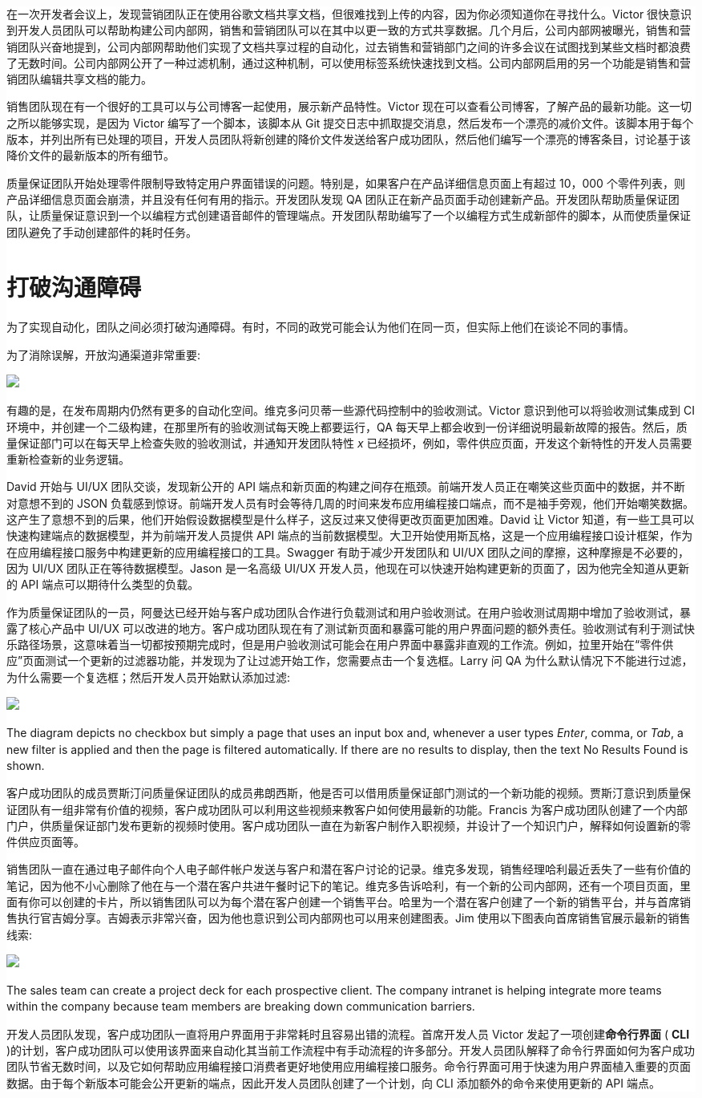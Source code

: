 在一次开发者会议上，发现营销团队正在使用谷歌文档共享文档，但很难找到上传的内容，因为你必须知道你在寻找什么。Victor 很快意识到开发人员团队可以帮助构建公司内部网，销售和营销团队可以在其中以更一致的方式共享数据。几个月后，公司内部网被曝光，销售和营销团队兴奋地提到，公司内部网帮助他们实现了文档共享过程的自动化，过去销售和营销部门之间的许多会议在试图找到某些文档时都浪费了无数时间。公司内部网公开了一种过滤机制，通过这种机制，可以使用标签系统快速找到文档。公司内部网启用的另一个功能是销售和营销团队编辑共享文档的能力。

销售团队现在有一个很好的工具可以与公司博客一起使用，展示新产品特性。Victor 现在可以查看公司博客，了解产品的最新功能。这一切之所以能够实现，是因为 Victor 编写了一个脚本，该脚本从 Git 提交日志中抓取提交消息，然后发布一个漂亮的减价文件。该脚本用于每个版本，并列出所有已处理的项目，开发人员团队将新创建的降价文件发送给客户成功团队，然后他们编写一个漂亮的博客条目，讨论基于该降价文件的最新版本的所有细节。

质量保证团队开始处理零件限制导致特定用户界面错误的问题。特别是，如果客户在产品详细信息页面上有超过 10，000 个零件列表，则产品详细信息页面会崩溃，并且没有任何有用的指示。开发团队发现 QA 团队正在新产品页面手动创建新产品。开发团队帮助质量保证团队，让质量保证意识到一个以编程方式创建语音邮件的管理端点。开发团队帮助编写了一个以编程方式生成新部件的脚本，从而使质量保证团队避免了手动创建部件的耗时任务。

# 打破沟通障碍

为了实现自动化，团队之间必须打破沟通障碍。有时，不同的政党可能会认为他们在同一页，但实际上他们在谈论不同的事情。

为了消除误解，开放沟通渠道非常重要:

![](assets/dee0d963-c798-40b6-8a4b-83035a9c7f2d.png)

有趣的是，在发布周期内仍然有更多的自动化空间。维克多问贝蒂一些源代码控制中的验收测试。Victor 意识到他可以将验收测试集成到 CI 环境中，并创建一个二级构建，在那里所有的验收测试每天晚上都要运行，QA 每天早上都会收到一份详细说明最新故障的报告。然后，质量保证部门可以在每天早上检查失败的验收测试，并通知开发团队特性 *x* 已经损坏，例如，零件供应页面，开发这个新特性的开发人员需要重新检查新的业务逻辑。

David 开始与 UI/UX 团队交谈，发现新公开的 API 端点和新页面的构建之间存在瓶颈。前端开发人员正在嘲笑这些页面中的数据，并不断对意想不到的 JSON 负载感到惊讶。前端开发人员有时会等待几周的时间来发布应用编程接口端点，而不是袖手旁观，他们开始嘲笑数据。这产生了意想不到的后果，他们开始假设数据模型是什么样子，这反过来又使得更改页面更加困难。David 让 Victor 知道，有一些工具可以快速构建端点的数据模型，并为前端开发人员提供 API 端点的当前数据模型。大卫开始使用斯瓦格，这是一个应用编程接口设计框架，作为在应用编程接口服务中构建更新的应用编程接口的工具。Swagger 有助于减少开发团队和 UI/UX 团队之间的摩擦，这种摩擦是不必要的，因为 UI/UX 团队正在等待数据模型。Jason 是一名高级 UI/UX 开发人员，他现在可以快速开始构建更新的页面了，因为他完全知道从更新的 API 端点可以期待什么类型的负载。

作为质量保证团队的一员，阿曼达已经开始与客户成功团队合作进行负载测试和用户验收测试。在用户验收测试周期中增加了验收测试，暴露了核心产品中 UI/UX 可以改进的地方。客户成功团队现在有了测试新页面和暴露可能的用户界面问题的额外责任。验收测试有利于测试快乐路径场景，这意味着当一切都按预期完成时，但是用户验收测试可能会在用户界面中暴露非直观的工作流。例如，拉里开始在“零件供应”页面测试一个更新的过滤器功能，并发现为了让过滤开始工作，您需要点击一个复选框。Larry 问 QA 为什么默认情况下不能进行过滤，为什么需要一个复选框；然后开发人员开始默认添加过滤:

![](assets/2d82c008-162b-434a-b89f-a78ce746e026.png)

The diagram depicts no checkbox but simply a page that uses an input box and, whenever a user types *Enter*, comma, or *Tab*, a new filter is applied and then the page is filtered automatically. If there are no results to display, then the text No Results Found is shown.

客户成功团队的成员贾斯汀问质量保证团队的成员弗朗西斯，他是否可以借用质量保证部门测试的一个新功能的视频。贾斯汀意识到质量保证团队有一组非常有价值的视频，客户成功团队可以利用这些视频来教客户如何使用最新的功能。Francis 为客户成功团队创建了一个内部门户，供质量保证部门发布更新的视频时使用。客户成功团队一直在为新客户制作入职视频，并设计了一个知识门户，解释如何设置新的零件供应页面等。

销售团队一直在通过电子邮件向个人电子邮件帐户发送与客户和潜在客户讨论的记录。维克多发现，销售经理哈利最近丢失了一些有价值的笔记，因为他不小心删除了他在与一个潜在客户共进午餐时记下的笔记。维克多告诉哈利，有一个新的公司内部网，还有一个项目页面，里面有你可以创建的卡片，所以销售团队可以为每个潜在客户创建一个销售平台。哈里为一个潜在客户创建了一个新的销售平台，并与首席销售执行官吉姆分享。吉姆表示非常兴奋，因为他也意识到公司内部网也可以用来创建图表。Jim 使用以下图表向首席销售官展示最新的销售线索:

![](assets/1aa95143-0617-4ea5-bc50-b2a2fc5aefb0.png)

The sales team can create a project deck for each prospective client. The company intranet is helping integrate more teams within the company because team members are breaking down communication barriers.

开发人员团队发现，客户成功团队一直将用户界面用于非常耗时且容易出错的流程。首席开发人员 Victor 发起了一项创建**命令行界面** ( **CLI** )的计划，客户成功团队可以使用该界面来自动化其当前工作流程中有手动流程的许多部分。开发人员团队解释了命令行界面如何为客户成功团队节省无数时间，以及它如何帮助应用编程接口消费者更好地使用应用编程接口服务。命令行界面可用于快速为用户界面植入重要的页面数据。由于每个新版本可能会公开更新的端点，因此开发人员团队创建了一个计划，向 CLI 添加额外的命令来使用更新的 API 端点。
